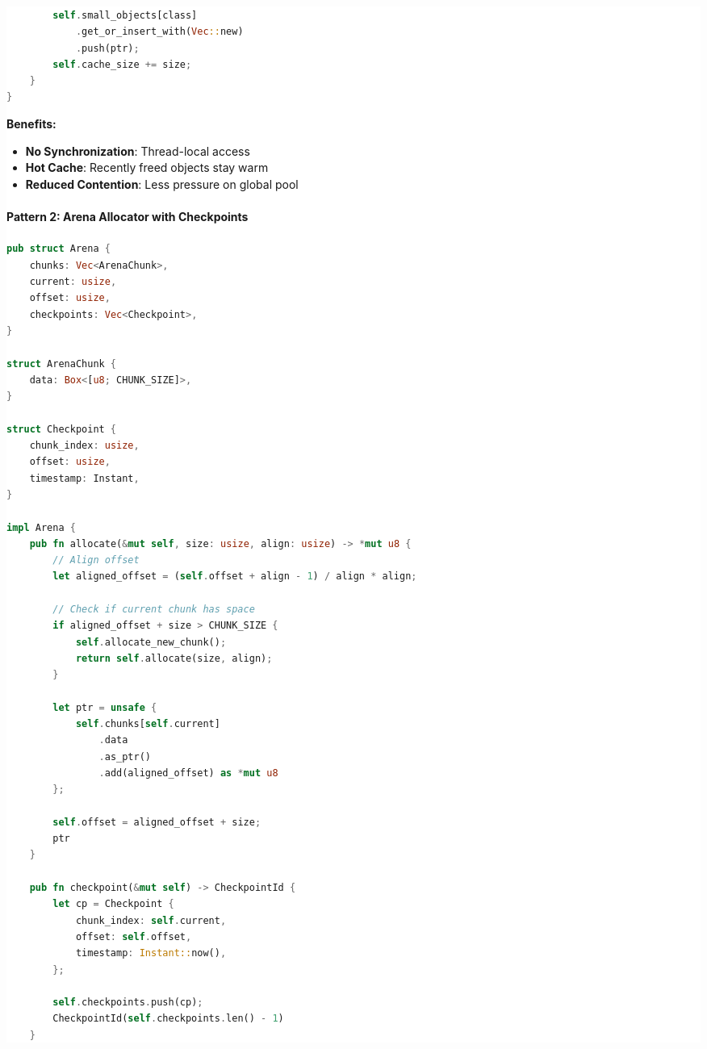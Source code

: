 ```rust
        self.small_objects[class]
            .get_or_insert_with(Vec::new)
            .push(ptr);
        self.cache_size += size;
    }
}
```

**Benefits:**
- **No Synchronization**: Thread-local access
- **Hot Cache**: Recently freed objects stay warm
- **Reduced Contention**: Less pressure on global pool

#### Pattern 2: Arena Allocator with Checkpoints
```rust
pub struct Arena {
    chunks: Vec<ArenaChunk>,
    current: usize,
    offset: usize,
    checkpoints: Vec<Checkpoint>,
}

struct ArenaChunk {
    data: Box<[u8; CHUNK_SIZE]>,
}

struct Checkpoint {
    chunk_index: usize,
    offset: usize,
    timestamp: Instant,
}

impl Arena {
    pub fn allocate(&mut self, size: usize, align: usize) -> *mut u8 {
        // Align offset
        let aligned_offset = (self.offset + align - 1) / align * align;
        
        // Check if current chunk has space
        if aligned_offset + size > CHUNK_SIZE {
            self.allocate_new_chunk();
            return self.allocate(size, align);
        }
        
        let ptr = unsafe {
            self.chunks[self.current]
                .data
                .as_ptr()
                .add(aligned_offset) as *mut u8
        };
        
        self.offset = aligned_offset + size;
        ptr
    }
    
    pub fn checkpoint(&mut self) -> CheckpointId {
        let cp = Checkpoint {
            chunk_index: self.current,
            offset: self.offset,
            timestamp: Instant::now(),
        };
        
        self.checkpoints.push(cp);
        CheckpointId(self.checkpoints.len() - 1)
    }
```